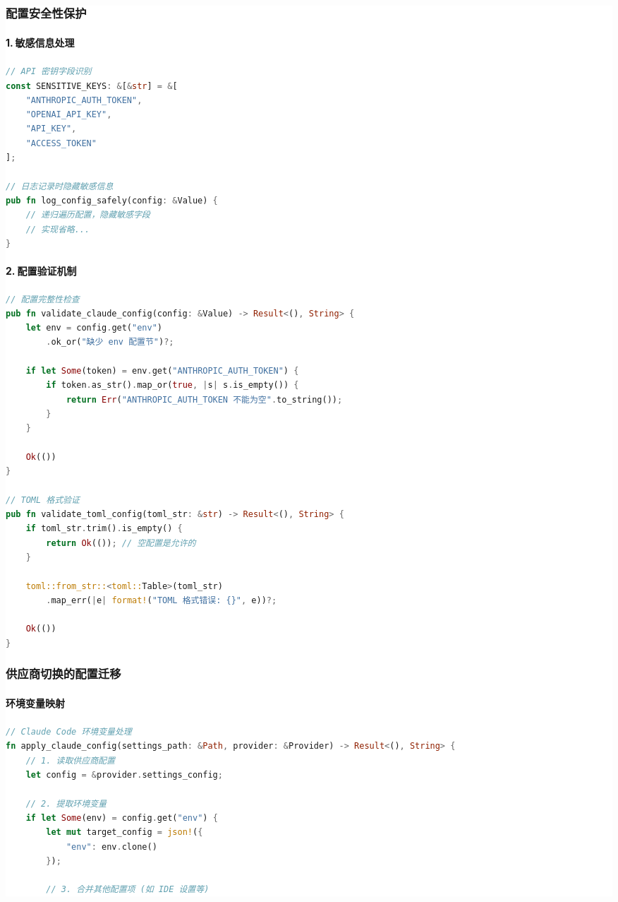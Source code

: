 ### 配置安全性保护

#### 1. 敏感信息处理
```rust
// API 密钥字段识别
const SENSITIVE_KEYS: &[&str] = &[
    "ANTHROPIC_AUTH_TOKEN",
    "OPENAI_API_KEY",
    "API_KEY",
    "ACCESS_TOKEN"
];

// 日志记录时隐藏敏感信息
pub fn log_config_safely(config: &Value) {
    // 递归遍历配置，隐藏敏感字段
    // 实现省略...
}
```

#### 2. 配置验证机制
```rust
// 配置完整性检查
pub fn validate_claude_config(config: &Value) -> Result<(), String> {
    let env = config.get("env")
        .ok_or("缺少 env 配置节")?;
    
    if let Some(token) = env.get("ANTHROPIC_AUTH_TOKEN") {
        if token.as_str().map_or(true, |s| s.is_empty()) {
            return Err("ANTHROPIC_AUTH_TOKEN 不能为空".to_string());
        }
    }
    
    Ok(())
}

// TOML 格式验证
pub fn validate_toml_config(toml_str: &str) -> Result<(), String> {
    if toml_str.trim().is_empty() {
        return Ok(()); // 空配置是允许的
    }
    
    toml::from_str::<toml::Table>(toml_str)
        .map_err(|e| format!("TOML 格式错误: {}", e))?;
        
    Ok(())
}
```

### 供应商切换的配置迁移

#### 环境变量映射
```rust
// Claude Code 环境变量处理
fn apply_claude_config(settings_path: &Path, provider: &Provider) -> Result<(), String> {
    // 1. 读取供应商配置
    let config = &provider.settings_config;
    
    // 2. 提取环境变量
    if let Some(env) = config.get("env") {
        let mut target_config = json!({
            "env": env.clone()
        });
        
        // 3. 合并其他配置项 (如 IDE 设置等)
```